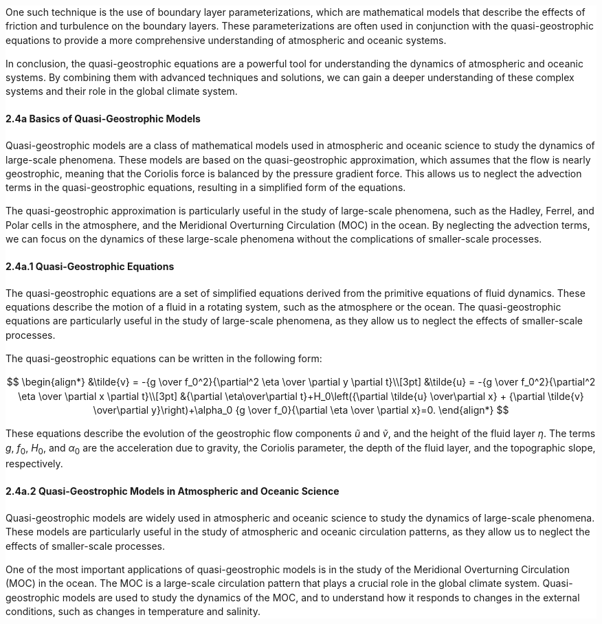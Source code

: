 One such technique is the use of boundary layer parameterizations, which are mathematical models that describe the effects of friction and turbulence on the boundary layers. These parameterizations are often used in conjunction with the quasi-geostrophic equations to provide a more comprehensive understanding of atmospheric and oceanic systems.

In conclusion, the quasi-geostrophic equations are a powerful tool for understanding the dynamics of atmospheric and oceanic systems. By combining them with advanced techniques and solutions, we can gain a deeper understanding of these complex systems and their role in the global climate system.




#### 2.4a Basics of Quasi-Geostrophic Models

Quasi-geostrophic models are a class of mathematical models used in atmospheric and oceanic science to study the dynamics of large-scale phenomena. These models are based on the quasi-geostrophic approximation, which assumes that the flow is nearly geostrophic, meaning that the Coriolis force is balanced by the pressure gradient force. This allows us to neglect the advection terms in the quasi-geostrophic equations, resulting in a simplified form of the equations.

The quasi-geostrophic approximation is particularly useful in the study of large-scale phenomena, such as the Hadley, Ferrel, and Polar cells in the atmosphere, and the Meridional Overturning Circulation (MOC) in the ocean. By neglecting the advection terms, we can focus on the dynamics of these large-scale phenomena without the complications of smaller-scale processes.

#### 2.4a.1 Quasi-Geostrophic Equations

The quasi-geostrophic equations are a set of simplified equations derived from the primitive equations of fluid dynamics. These equations describe the motion of a fluid in a rotating system, such as the atmosphere or the ocean. The quasi-geostrophic equations are particularly useful in the study of large-scale phenomena, as they allow us to neglect the effects of smaller-scale processes.

The quasi-geostrophic equations can be written in the following form:

$$
\begin{align*}
&\tilde{v} = -{g \over f_0^2}{\partial^2 \eta \over \partial y \partial t}\\[3pt]
&\tilde{u} = -{g \over f_0^2}{\partial^2 \eta \over \partial x \partial t}\\[3pt]
&{\partial \eta\over\partial t}+H_0\left({\partial \tilde{u} \over\partial x} + {\partial \tilde{v} \over\partial y}\right)+\alpha_0 {g \over f_0}{\partial \eta \over \partial x}=0.
\end{align*}
$$

These equations describe the evolution of the geostrophic flow components $\tilde{u}$ and $\tilde{v}$, and the height of the fluid layer $\eta$. The terms $g$, $f_0$, $H_0$, and $\alpha_0$ are the acceleration due to gravity, the Coriolis parameter, the depth of the fluid layer, and the topographic slope, respectively.

#### 2.4a.2 Quasi-Geostrophic Models in Atmospheric and Oceanic Science

Quasi-geostrophic models are widely used in atmospheric and oceanic science to study the dynamics of large-scale phenomena. These models are particularly useful in the study of atmospheric and oceanic circulation patterns, as they allow us to neglect the effects of smaller-scale processes.

One of the most important applications of quasi-geostrophic models is in the study of the Meridional Overturning Circulation (MOC) in the ocean. The MOC is a large-scale circulation pattern that plays a crucial role in the global climate system. Quasi-geostrophic models are used to study the dynamics of the MOC, and to understand how it responds to changes in the external conditions, such as changes in temperature and salinity.
